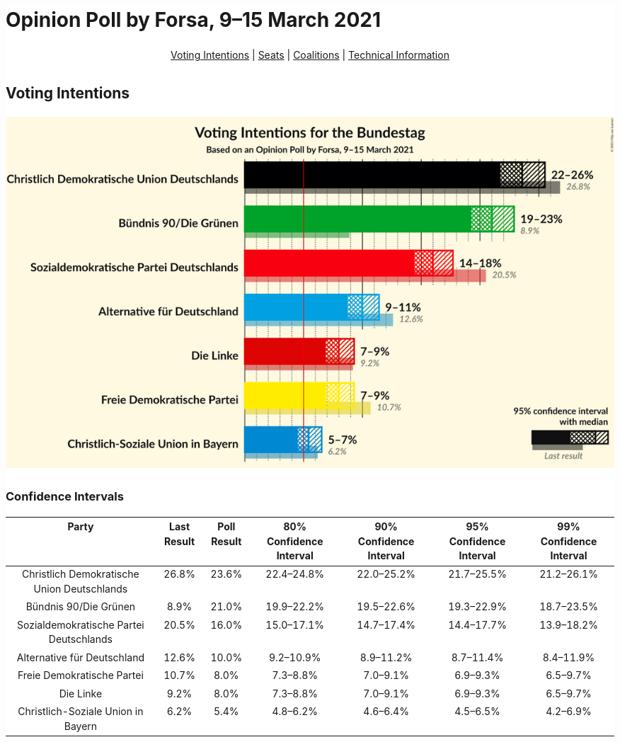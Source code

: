 # Opinion Poll by Forsa, 9–15 March 2021

<p align="center"><a href="#voting-intentions">Voting Intentions</a> | <a href="#seats">Seats</a> | <a href="#coalitions">Coalitions</a> | <a href="#technical-information">Technical Information</a></p>

## Voting Intentions

![Graph with voting intentions not yet produced](2021-03-15-Forsa.png "Voting Intentions")

### Confidence Intervals

| Party | Last Result | Poll Result | 80% Confidence Interval | 90% Confidence Interval | 95% Confidence Interval | 99% Confidence Interval |
|:-----:|:-----------:|:-----------:|:-----------------------:|:-----------------------:|:-----------------------:|:-----------------------:|
| Christlich Demokratische Union Deutschlands | 26.8% | 23.6% | 22.4–24.8% |22.0–25.2% |21.7–25.5% |21.2–26.1% |
| Bündnis 90/Die Grünen | 8.9% | 21.0% | 19.9–22.2% |19.5–22.6% |19.3–22.9% |18.7–23.5% |
| Sozialdemokratische Partei Deutschlands | 20.5% | 16.0% | 15.0–17.1% |14.7–17.4% |14.4–17.7% |13.9–18.2% |
| Alternative für Deutschland | 12.6% | 10.0% | 9.2–10.9% |8.9–11.2% |8.7–11.4% |8.4–11.9% |
| Freie Demokratische Partei | 10.7% | 8.0% | 7.3–8.8% |7.0–9.1% |6.9–9.3% |6.5–9.7% |
| Die Linke | 9.2% | 8.0% | 7.3–8.8% |7.0–9.1% |6.9–9.3% |6.5–9.7% |
| Christlich-Soziale Union in Bayern | 6.2% | 5.4% | 4.8–6.2% |4.6–6.4% |4.5–6.5% |4.2–6.9% |
